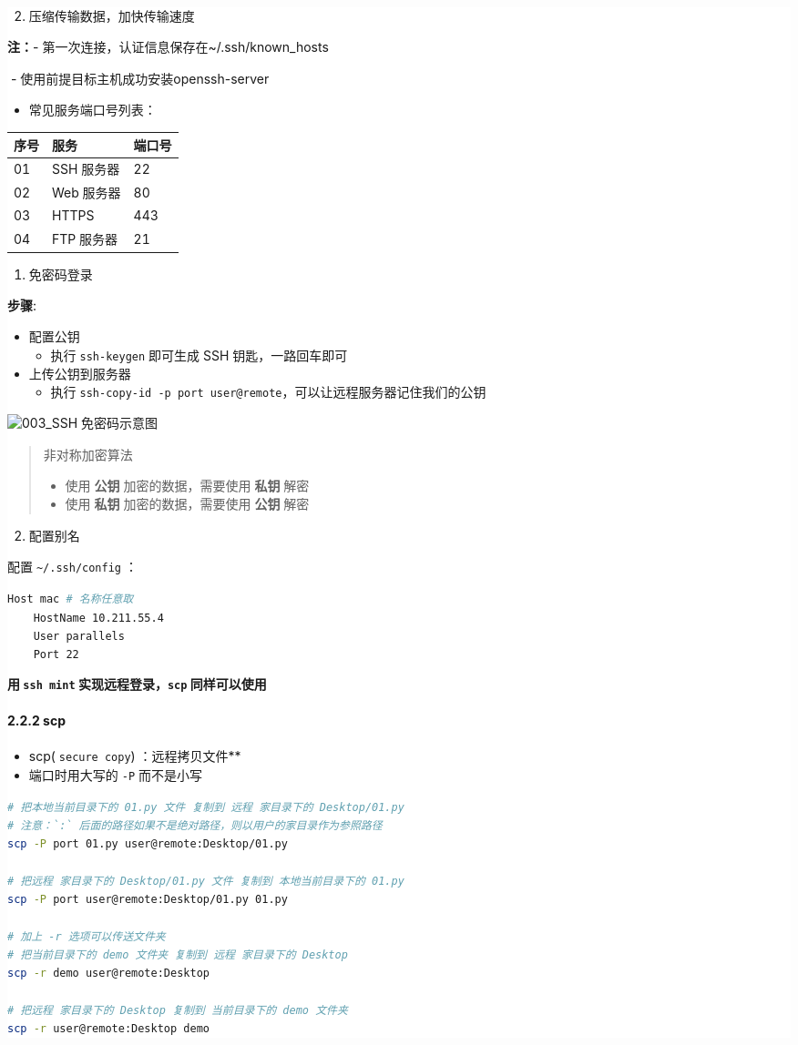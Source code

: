   2. 压缩传输数据，加快传输速度

**注：**- 第一次连接，认证信息保存在~/.ssh/known_hosts

​		- 使用前提目标主机成功安装openssh-server

- 常见服务端口号列表：

| 序号 | 服务       | 端口号 |
| :--- | :--------- | :----- |
| 01   | SSH 服务器 | 22     |
| 02   | Web 服务器 | 80     |
| 03   | HTTPS      | 443    |
| 04   | FTP 服务器 | 21     |

1) 免密码登录

**步骤**:

- 配置公钥
  - 执行 `ssh-keygen` 即可生成 SSH 钥匙，一路回车即可
- 上传公钥到服务器
  - 执行 `ssh-copy-id -p port user@remote`，可以让远程服务器记住我们的公钥

![003_SSH 免密码示意图](https://tva1.sinaimg.cn/large/006tNbRwly1g9g2stl9w9j30nx0dkq46.jpg)

> 非对称加密算法
>
> - 使用 **公钥** 加密的数据，需要使用 **私钥** 解密
> - 使用 **私钥** 加密的数据，需要使用 **公钥** 解密

2) 配置别名

配置 `~/.ssh/config` ：

```bash
Host mac # 名称任意取
    HostName 10.211.55.4
    User parallels
    Port 22
```

**用 `ssh mint` 实现远程登录，`scp` 同样可以使用**

#### 2.2.2 scp

- scp( `secure copy`) ：远程拷贝文件** 
- 端口时用大写的 `-P` 而不是小写

```bash
# 把本地当前目录下的 01.py 文件 复制到 远程 家目录下的 Desktop/01.py
# 注意：`:` 后面的路径如果不是绝对路径，则以用户的家目录作为参照路径
scp -P port 01.py user@remote:Desktop/01.py

# 把远程 家目录下的 Desktop/01.py 文件 复制到 本地当前目录下的 01.py
scp -P port user@remote:Desktop/01.py 01.py

# 加上 -r 选项可以传送文件夹
# 把当前目录下的 demo 文件夹 复制到 远程 家目录下的 Desktop
scp -r demo user@remote:Desktop

# 把远程 家目录下的 Desktop 复制到 当前目录下的 demo 文件夹
scp -r user@remote:Desktop demo
```
